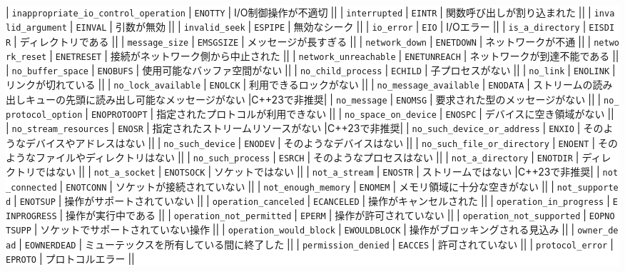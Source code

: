 | `inappropriate_io_control_operation` | `ENOTTY`          | I/O制御操作が不適切 ||
| `interrupted`                        | `EINTR`           | 関数呼び出しが割り込まれた ||
| `invalid_argument`                   | `EINVAL`          | 引数が無効 ||
| `invalid_seek`                       | `ESPIPE`          | 無効なシーク ||
| `io_error`                           | `EIO`             | I/Oエラー ||
| `is_a_directory`                     | `EISDIR`          | ディレクトリである ||
| `message_size`                       | `EMSGSIZE`        | メッセージが長すぎる ||
| `network_down`                       | `ENETDOWN`        | ネットワークが不通 ||
| `network_reset`                      | `ENETRESET`       | 接続がネットワーク側から中止された ||
| `network_unreachable`                | `ENETUNREACH`     | ネットワークが到達不能である ||
| `no_buffer_space`                    | `ENOBUFS`         | 使用可能なバッファ空間がない ||
| `no_child_process`                   | `ECHILD`          | 子プロセスがない ||
| `no_link`                            | `ENOLINK`         | リンクが切れている ||
| `no_lock_available`                  | `ENOLCK`          | 利用できるロックがない ||
| `no_message_available`               | `ENODATA`         | ストリームの読み出しキューの先頭に読み出し可能なメッセージがない |C++23で非推奨|
| `no_message`                         | `ENOMSG`          | 要求された型のメッセージがない ||
| `no_protocol_option`                 | `ENOPROTOOPT`     | 指定されたプロトコルが利用できない ||
| `no_space_on_device`                 | `ENOSPC`          | デバイスに空き領域がない ||
| `no_stream_resources`                | `ENOSR`           | 指定されたストリームリソースがない |C++23で非推奨|
| `no_such_device_or_address`          | `ENXIO`           | そのようなデバイスやアドレスはない ||
| `no_such_device`                     | `ENODEV`          | そのようなデバイスはない ||
| `no_such_file_or_directory`          | `ENOENT`          | そのようなファイルやディレクトリはない ||
| `no_such_process`                    | `ESRCH`           | そのようなプロセスはない ||
| `not_a_directory`                    | `ENOTDIR`         | ディレクトリではない ||
| `not_a_socket`                       | `ENOTSOCK`        | ソケットではない ||
| `not_a_stream`                       | `ENOSTR`          | ストリームではない |C++23で非推奨|
| `not_connected`                      | `ENOTCONN`        | ソケットが接続されていない ||
| `not_enough_memory`                  | `ENOMEM`          | メモリ領域に十分な空きがない ||
| `not_supported`                      | `ENOTSUP`         | 操作がサポートされていない ||
| `operation_canceled`                 | `ECANCELED`       | 操作がキャンセルされた ||
| `operation_in_progress`              | `EINPROGRESS`     | 操作が実行中である ||
| `operation_not_permitted`            | `EPERM`           | 操作が許可されていない ||
| `operation_not_supported`            | `EOPNOTSUPP`      | ソケットでサポートされていない操作 ||
| `operation_would_block`              | `EWOULDBLOCK`     | 操作がブロッキングされる見込み ||
| `owner_dead`                         | `EOWNERDEAD`      | ミューテックスを所有している間に終了した ||
| `permission_denied`                  | `EACCES`          | 許可されていない ||
| `protocol_error`                     | `EPROTO`          | プロトコルエラー ||